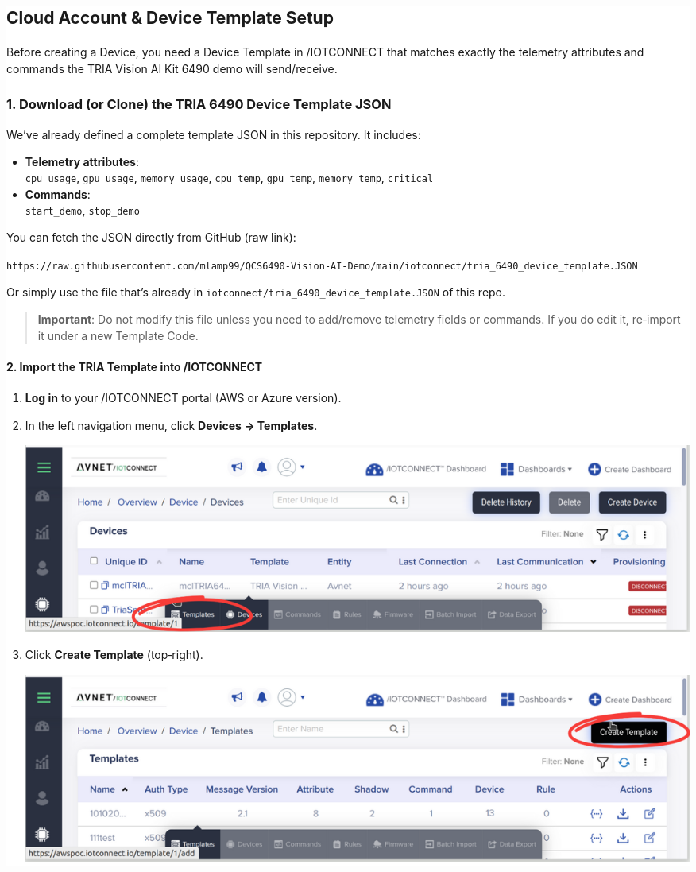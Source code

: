 
## Cloud Account & Device Template Setup

Before creating a Device, you need a Device Template in /IOTCONNECT that matches exactly the telemetry attributes and commands the TRIA Vision AI Kit 6490 demo will send/receive.

### 1. Download (or Clone) the TRIA 6490 Device Template JSON

We’ve already defined a complete template JSON in this repository. It includes:

- **Telemetry attributes**:  
  `cpu_usage`, `gpu_usage`, `memory_usage`, `cpu_temp`, `gpu_temp`, `memory_temp`, `critical`
- **Commands**:  
  `start_demo`, `stop_demo`

You can fetch the JSON directly from GitHub (raw link):
```
https://raw.githubusercontent.com/mlamp99/QCS6490-Vision-AI-Demo/main/iotconnect/tria_6490_device_template.JSON
```
Or simply use the file that’s already in `iotconnect/tria_6490_device_template.JSON` of this repo.

> **Important**: Do not modify this file unless you need to add/remove telemetry fields or commands. If you do edit it, re‐import it under a new Template Code.

#### 2. Import the TRIA Template into /IOTCONNECT

1. **Log in** to your /IOTCONNECT portal (AWS or Azure version).

2. In the left navigation menu, click **Devices → Templates**.

   ![Select “Templates”](iotconnect/images/select_template.png)

3. Click **Create Template** (top‐right).

   ![Create Template](iotconnect/images/create_template.png)
